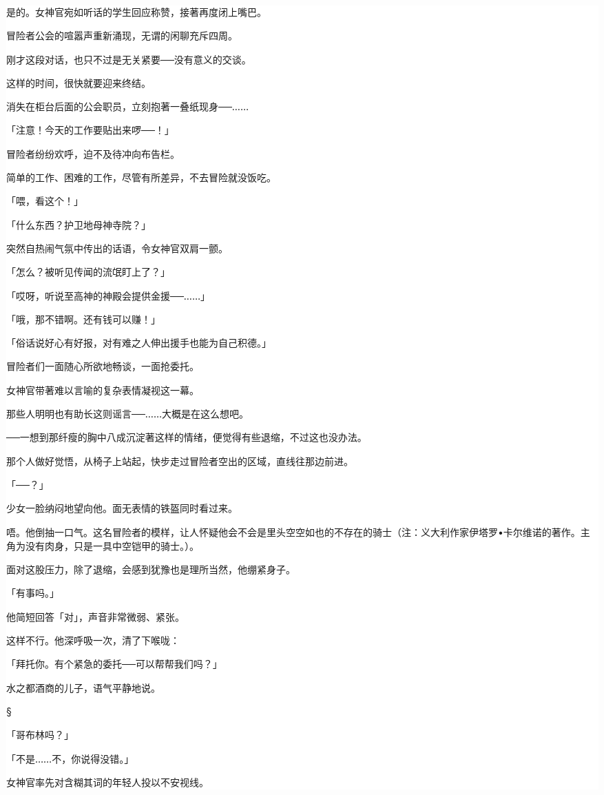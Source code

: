 是的。女神官宛如听话的学生回应称赞，接著再度闭上嘴巴。

冒险者公会的喧嚣声重新涌现，无谓的闲聊充斥四周。

刚才这段对话，也只不过是无关紧要──没有意义的交谈。

这样的时间，很快就要迎来终结。

消失在柜台后面的公会职员，立刻抱著一叠纸现身──……

「注意！今天的工作要贴出来啰──！」

冒险者纷纷欢呼，迫不及待冲向布告栏。

简单的工作、困难的工作，尽管有所差异，不去冒险就没饭吃。

「喂，看这个！」

「什么东西？护卫地母神寺院？」

突然自热闹气氛中传出的话语，令女神官双肩一颤。

「怎么？被听见传闻的流氓盯上了？」

「哎呀，听说至高神的神殿会提供金援──……」

「哦，那不错啊。还有钱可以赚！」

「俗话说好心有好报，对有难之人伸出援手也能为自己积德。」

冒险者们一面随心所欲地畅谈，一面抢委托。

女神官带著难以言喻的复杂表情凝视这一幕。

那些人明明也有助长这则谣言──……大概是在这么想吧。

──一想到那纤瘦的胸中八成沉淀著这样的情绪，便觉得有些退缩，不过这也没办法。

那个人做好觉悟，从椅子上站起，快步走过冒险者空出的区域，直线往那边前进。

「──？」

少女一脸纳闷地望向他。面无表情的铁盔同时看过来。

唔。他倒抽一口气。这名冒险者的模样，让人怀疑他会不会是里头空空如也的不存在的骑士（注：义大利作家伊塔罗•卡尔维诺的著作。主角为没有肉身，只是一具中空铠甲的骑士。）。

面对这股压力，除了退缩，会感到犹豫也是理所当然，他绷紧身子。

「有事吗。」

他简短回答「对」，声音非常微弱、紧张。

这样不行。他深呼吸一次，清了下喉咙：

「拜托你。有个紧急的委托──可以帮帮我们吗？」

水之都酒商的儿子，语气平静地说。

§

「哥布林吗？」

「不是……不，你说得没错。」

女神官率先对含糊其词的年轻人投以不安视线。
